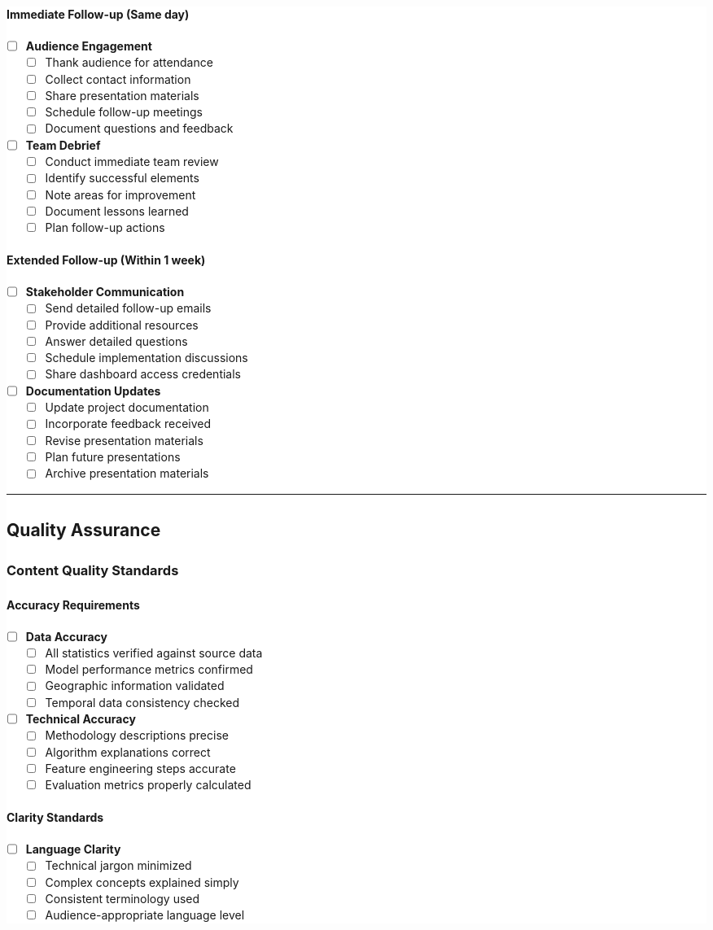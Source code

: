 #### Immediate Follow-up (Same day)
- [ ] **Audience Engagement**
  - [ ] Thank audience for attendance
  - [ ] Collect contact information
  - [ ] Share presentation materials
  - [ ] Schedule follow-up meetings
  - [ ] Document questions and feedback

- [ ] **Team Debrief**
  - [ ] Conduct immediate team review
  - [ ] Identify successful elements
  - [ ] Note areas for improvement
  - [ ] Document lessons learned
  - [ ] Plan follow-up actions

#### Extended Follow-up (Within 1 week)
- [ ] **Stakeholder Communication**
  - [ ] Send detailed follow-up emails
  - [ ] Provide additional resources
  - [ ] Answer detailed questions
  - [ ] Schedule implementation discussions
  - [ ] Share dashboard access credentials

- [ ] **Documentation Updates**
  - [ ] Update project documentation
  - [ ] Incorporate feedback received
  - [ ] Revise presentation materials
  - [ ] Plan future presentations
  - [ ] Archive presentation materials

---

## Quality Assurance

### Content Quality Standards

#### Accuracy Requirements
- [ ] **Data Accuracy**
  - [ ] All statistics verified against source data
  - [ ] Model performance metrics confirmed
  - [ ] Geographic information validated
  - [ ] Temporal data consistency checked

- [ ] **Technical Accuracy**
  - [ ] Methodology descriptions precise
  - [ ] Algorithm explanations correct
  - [ ] Feature engineering steps accurate
  - [ ] Evaluation metrics properly calculated

#### Clarity Standards
- [ ] **Language Clarity**
  - [ ] Technical jargon minimized
  - [ ] Complex concepts explained simply
  - [ ] Consistent terminology used
  - [ ] Audience-appropriate language level

